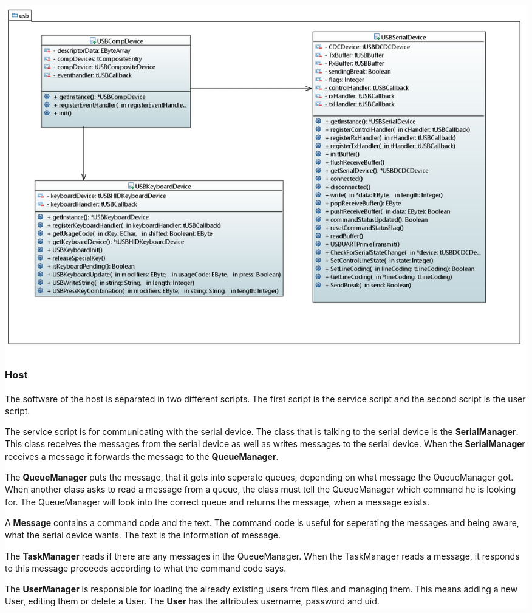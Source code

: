 ![ClassDiagram_usb](../diagramme/Smock/ClassDiagram_usb.png)

### Host

The software of the host is separated in two different scripts. The first script is the service script and the second script is the user script.

The service script is for communicating with the serial device. The class that is talking to the serial device is the __SerialManager__. This class receives the messages from the serial device as well as writes messages to the serial device. When the __SerialManager__ receives a message it forwards the message to the __QueueManager__.

The __QueueManager__ puts the message, that it gets into seperate queues, depending on what message the QueueManager got. When another class asks to read a message from a queue, the class must tell the QueueManager which command he is looking for. The QueueManager will look into the correct queue and returns the message, when a message exists.

A __Message__ contains a command code and the text. The command code is useful for seperating the messages and being aware, what the serial device wants. The text is the information of message.

The __TaskManager__ reads if there are any messages in the QueueManager. When the TaskManager reads a message, it responds to this message proceeds according to what the command code says.

The __UserManager__ is responsible for loading the already existing users from files and managing them. This means adding a new User, editing them or delete a User. The __User__ has the attributes username, password and uid.
